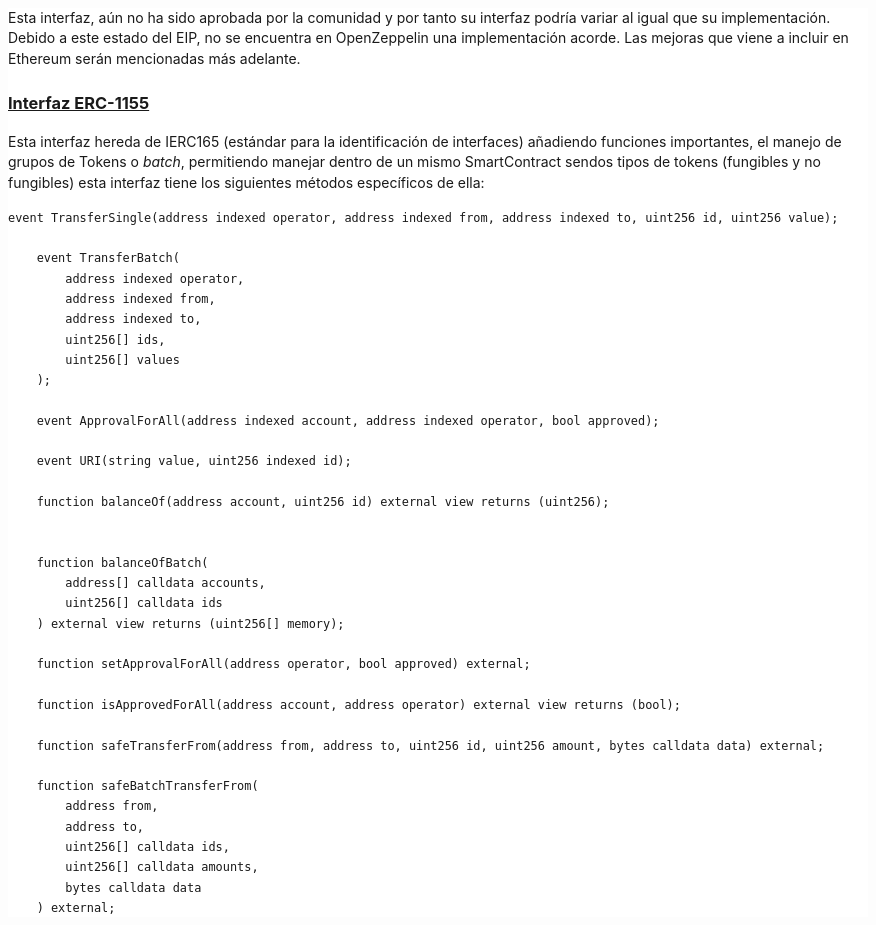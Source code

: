 Esta interfaz, aún no ha sido aprobada por la comunidad y por tanto su interfaz podría variar al igual que su implementación. Debido a este estado del EIP, no se encuentra en OpenZeppelin una implementación acorde. Las mejoras que viene a incluir en Ethereum serán mencionadas más adelante.

### [Interfaz ERC-1155](https://github.com/OpenZeppelin/openzeppelin-contracts/blob/master/contracts/token/ERC1155/IERC1155.sol)

Esta interfaz hereda de IERC165 (estándar para la identificación de interfaces) añadiendo funciones importantes, el manejo de grupos de Tokens o _batch_, permitiendo manejar dentro de un mismo SmartContract sendos tipos de tokens (fungibles y no fungibles) esta interfaz tiene los siguientes métodos específicos de ella:

```Solidity
event TransferSingle(address indexed operator, address indexed from, address indexed to, uint256 id, uint256 value);

    event TransferBatch(
        address indexed operator,
        address indexed from,
        address indexed to,
        uint256[] ids,
        uint256[] values
    );

    event ApprovalForAll(address indexed account, address indexed operator, bool approved);

    event URI(string value, uint256 indexed id);

    function balanceOf(address account, uint256 id) external view returns (uint256);


    function balanceOfBatch(
        address[] calldata accounts,
        uint256[] calldata ids
    ) external view returns (uint256[] memory);

    function setApprovalForAll(address operator, bool approved) external;

    function isApprovedForAll(address account, address operator) external view returns (bool);

    function safeTransferFrom(address from, address to, uint256 id, uint256 amount, bytes calldata data) external;

    function safeBatchTransferFrom(
        address from,
        address to,
        uint256[] calldata ids,
        uint256[] calldata amounts,
        bytes calldata data
    ) external;

```
